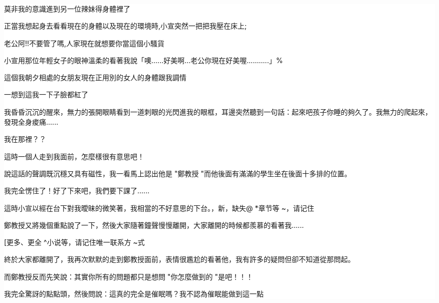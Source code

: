 

莫非我的意識進到另一位辣妹得身體裡了



正當我想起身去看看現在的身體以及現在的環境時,小宣突然一把把我壓在床上;



老公阿!!不要管了嗎,人家現在就想要你當這個小騷貨



小宣用那位年輕女子的眼神溫柔的看著我說「噢......好美啊...老公你現在好美喔...........」%





這個我朝夕相處的女朋友現在正用別的女人的身體跟我調情



一想到這我一下子臉都紅了



我昏昏沉沉的醒來，無力的張開眼睛看到一道刺眼的光閃進我的眼框，耳邊突然聽到一句話：起來吧孩子你睡的夠久了。我無力的爬起來，發現全身痠痛......



我在那裡？？



這時一個人走到我面前，怎麼樣很有意思吧！



說這話的聲調既沉穩又具有磁性，我一看馬上認出他是 "鄭教授 "而他後面有滿滿的學生坐在後面十多排的位置。





我完全愣住了！好了下來吧，我們要下課了......



這時小宣以經在台下對我曖昧的微笑著，我相當的不好意思的下台。，新，缺失@ *章节等 ~，请记住



鄭教授又將幾個重點說了一下，然後大家隨著鐘聲慢慢離開，大家離開的時候都羨慕的看著我......



 [更多、更全 ^小说等，请记住唯一联系方 ~式



終於大家都離開了，我再次默默的走到鄭教授面前，表情很尷尬的看著他，我有許多的疑問但卻不知道從那問起。





而鄭教授反而先笑說：其實你所有的問題都只是想問 "你怎麼做到的 "是吧！！！





我完全驚訝的點點頭，然後問說：這真的完全是催眠嗎？我不認為催眠能做到這一點



